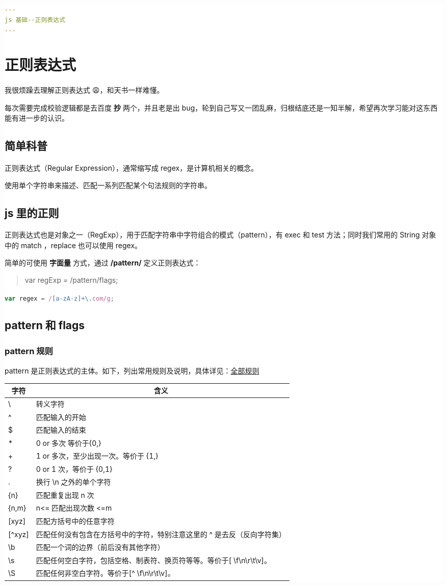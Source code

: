 ```yaml
---
js 基础--正则表达式
---
```


# 正则表达式

我很烦躁去理解正则表达式 :weary:，和天书一样难懂。

每次需要完成校验逻辑都是去百度 **抄** 两个，并且老是出 bug，轮到自己写又一团乱麻，归根结底还是一知半解，希望再次学习能对这东西能有进一步的认识。

## 简单科普

正则表达式（Regular Expression），通常缩写成 regex，是计算机相关的概念。

使用单个字符串来描述、匹配一系列匹配某个句法规则的字符串。

## js 里的正则

正则表达式也是对象之一（RegExp），用于匹配字符串中字符组合的模式（pattern），有 exec 和 test 方法；同时我们常用的 String 对象中的 match ，replace 也可以使用 regex。

简单的可使用 **字面量** 方式，通过 **/pattern/** 定义正则表达式：

> var regExp = /pattern/flags;

```js
var regex = /[a-zA-z]+\.com/g;
```

## pattern 和 flags

### pattern 规则

pattern 是正则表达式的主体。如下，列出常用规则及说明，具体详见：[全部规则](https://developer.mozilla.org/zh-CN/docs/Web/JavaScript/Guide/Regular_Expressions#%E4%BD%BF%E7%94%A8%E7%89%B9%E6%AE%8A%E5%AD%97%E7%AC%A6)

| 字符   | 含义                                                                    |
| ------ | ----------------------------------------------------------------------- |
| \      | 转义字符                                                                |
| ^      | 匹配输入的开始                                                          |
| \$     | 匹配输入的结束                                                          |
| \*     | 0 or 多次 等价于{0,}                                                    |
| +      | 1 or 多次，至少出现一次。等价于 {1,}                                    |
| ?      | 0 or 1 次，等价于 {0,1}                                                 |
| .      | 换行 \n 之外的单个字符                                                  |
| {n}    | 匹配重复出现 n 次                                                       |
| {n,m}  | n<= 匹配出现次数 <=m                                                    |
| [xyz]  | 匹配方括号中的任意字符                                                  |
| [^xyz] | 匹配任何没有包含在方括号中的字符，特别注意这里的 ^ 是去反（反向字符集） |
| \b     | 匹配一个词的边界（前后没有其他字符）                                    |
| \s     | 匹配任何空白字符，包括空格、制表符、换页符等等。等价于[ \f\n\r\t\v]。   |
| \S     | 匹配任何非空白字符。等价于[^ \f\n\r\t\v]。                              |